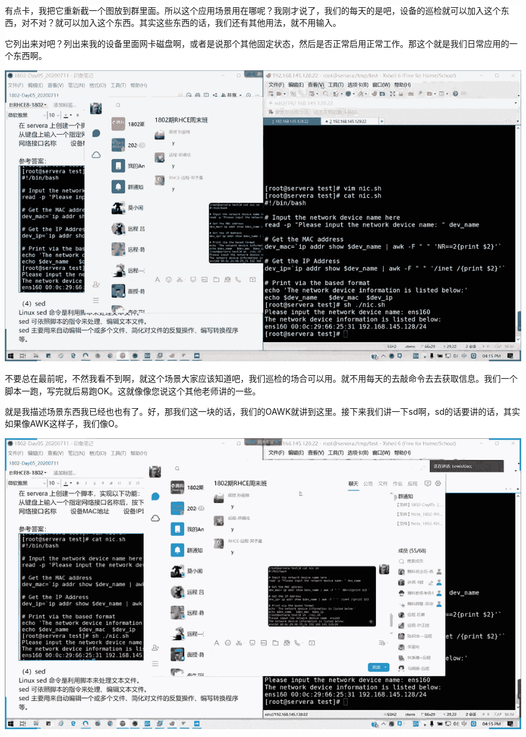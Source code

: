 有点卡，我把它重新截一个图放到群里面。所以这个应用场景用在哪呢？我刚才说了，我们的每天的是吧，设备的巡检就可以加入这个东西，对不对？就可以加入这个东西。其实这些东西的话，我们还有其他用法，就不用输入。

它列出来对吧？列出来我的设备里面网卡磁盘啊，或者是说那个其他固定状态，然后是否正常启用正常工作。那这个就是我们日常应用的一个东西啊。



![](img/0abadbe74fda3692f34ec57c97f765d2_67.png)

不要总在最前呢，不然我看不到啊，就这个场景大家应该知道吧，我们巡检的场合可以用。就不用每天的去敲命令去去获取信息。我们一个脚本一跑，写完就后易跑OK。这就像像您说这个其他老师讲的一些。

就是我描述场景东西我已经也也有了。好，那我们这一块的话，我们的OAWK就讲到这里。接下来我们讲一下sd啊，sd的话要讲的话，其实如果像AWK这样子，我们像O。



![](img/0abadbe74fda3692f34ec57c97f765d2_69.png)
